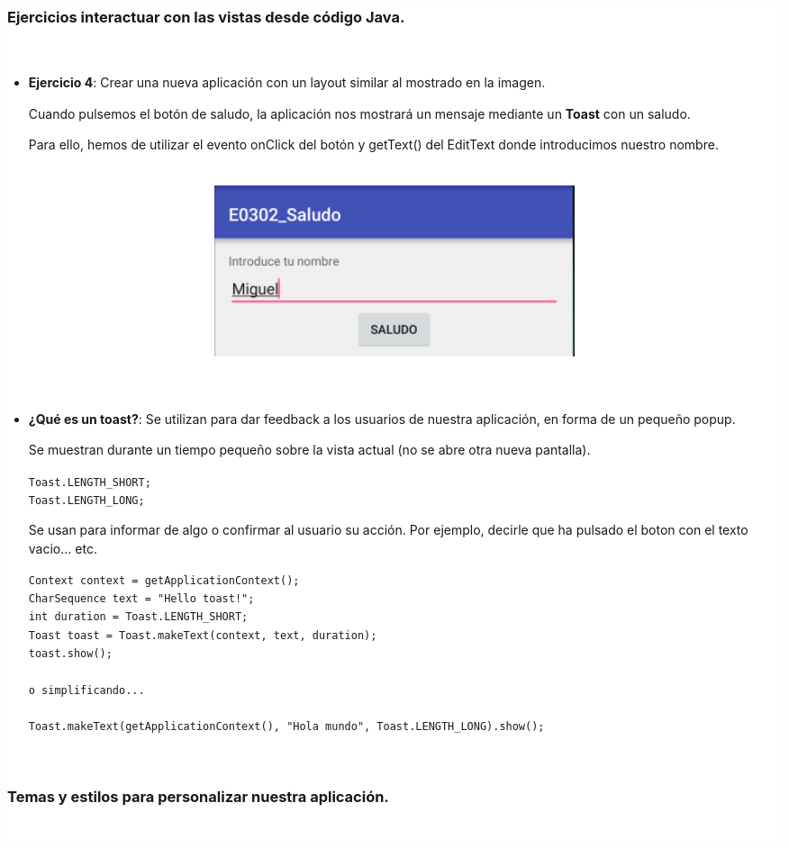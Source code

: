 ### Ejercicios interactuar con las vistas desde código Java.

<br/>

- **Ejercicio 4**: Crear una nueva aplicación con un layout similar al mostrado en la imagen.

    Cuando pulsemos el botón de saludo, la aplicación nos mostrará un mensaje mediante un **Toast** con un saludo.

    Para ello, hemos de utilizar el evento onClick del botón y getText() del EditText donde introducimos nuestro nombre.
<br/>

<div align="center">
  <img width="400px" src="./imagenes/ejercicio4.png"><br/>
  <br/>
</div>


<br/>

- **¿Qué es un toast?**: Se utilizan para dar feedback a los usuarios de nuestra aplicación, en forma de un pequeño popup.

  Se muestran durante un tiempo pequeño sobre la vista actual (no se abre otra nueva pantalla).

      Toast.LENGTH_SHORT;
      Toast.LENGTH_LONG;

  Se usan para informar de algo o confirmar al usuario su acción. Por ejemplo, decirle que ha pulsado el boton con el texto vacio… etc.

      Context context = getApplicationContext();
      CharSequence text = "Hello toast!";
      int duration = Toast.LENGTH_SHORT;
      Toast toast = Toast.makeText(context, text, duration);
      toast.show();

      o simplificando...

      Toast.makeText(getApplicationContext(), "Hola mundo", Toast.LENGTH_LONG).show();

<br/>

### Temas y estilos para personalizar nuestra aplicación.

<br/>
